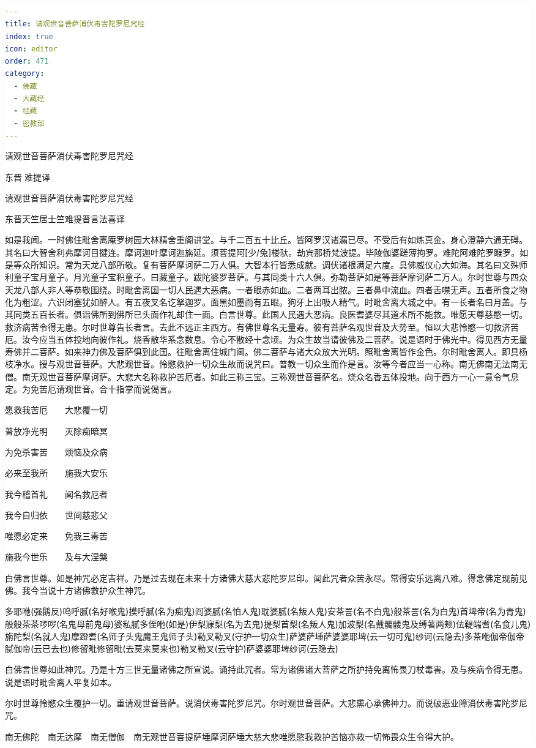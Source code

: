 ```yaml
---
title: 请观世音菩萨消伏毒害陀罗尼咒经
index: true
icon: editor
order: 471
category:
  - 佛藏
  - 大藏经
  - 经藏
  - 密教部
---
```


  请观世音菩萨消伏毒害陀罗尼咒经  

东晋 难提译  

请观世音菩萨消伏毒害陀罗尼咒经  

东晋天竺居士竺难提晋言法喜译  

如是我闻。一时佛住毗舍离庵罗树园大林精舍重阁讲堂。与千二百五十比丘。皆阿罗汉诸漏已尽。不受后有如炼真金。身心澄静六通无碍。其名曰大智舍利弗摩诃目揵连。摩诃迦叶摩诃迦旃延。须菩提阿[少/兔]楼驮。劫宾那桥梵波提。毕陵伽婆蹉薄拘罗。难陀阿难陀罗睺罗。如是等众所知识。常为天龙八部所敬。复有菩萨摩诃萨二万人俱。大智本行皆悉成就。调伏诸根满足六度。具佛威仪心大如海。其名曰文殊师利童子宝月童子。月光童子宝积童子。曰藏童子。跋陀婆罗菩萨。与其同类十六人俱。弥勒菩萨如是等菩萨摩诃萨二万人。尔时世尊与四众天龙八部人非人等恭敬围绕。时毗舍离国一切人民遇大恶病。一者眼赤如血。二者两耳出脓。三者鼻中流血。四者舌噤无声。五者所食之物化为粗涩。六识闭塞犹如醉人。有五夜叉名讫拏迦罗。面黑如墨而有五眼。狗牙上出吸人精气。时毗舍离大城之中。有一长者名曰月盖。与其同类五百长者。俱诣佛所到佛所已头面作礼却住一面。白言世尊。此国人民遇大恶病。良医耆婆尽其道术所不能救。唯愿天尊慈愍一切。救济病苦令得无患。尔时世尊告长者言。去此不远正主西方。有佛世尊名无量寿。彼有菩萨名观世音及大势至。恒以大悲怜愍一切救济苦厄。汝今应当五体投地向彼作礼。烧香散华系念数息。令心不散经十念顷。为众生故当请彼佛及二菩萨。说是语时于佛光中。得见西方无量寿佛并二菩萨。如来神力佛及菩萨俱到此国。往毗舍离住城门阃。佛二菩萨与诸大众放大光明。照毗舍离皆作金色。尔时毗舍离人。即具杨枝净水。授与观世音菩萨。大悲观世音。怜愍救护一切众生故而说咒曰。普教一切众生而作是言。汝等今者应当一心称。南无佛南无法南无僧。南无观世音菩萨摩诃萨。大悲大名称救护苦厄者。如此三称三宝。三称观世音菩萨名。烧众名香五体投地。向于西方一心一意令气息定。为免苦厄请观世音。合十指掌而说偈言。  

愿救我苦厄　　大悲覆一切  

普放净光明　　灭除痴暗冥  

为免杀害苦　　烦恼及众病  

必来至我所　　施我大安乐  

我今稽首礼　　闻名救厄者  

我今自归依　　世间慈悲父  

唯愿必定来　　免我三毒苦  

施我今世乐　　及与大涅槃  

白佛言世尊。如是神咒必定吉祥。乃是过去现在未来十方诸佛大慈大悲陀罗尼印。闻此咒者众苦永尽。常得安乐远离八难。得念佛定现前见佛。我今当说十方诸佛救护众生神咒。  

多耶咃(强鹅反)呜呼腻(名好喉鬼)摸呼腻(名为痴鬼)阎婆腻(名怕人鬼)耽婆腻(名叛人鬼)安茶詈(名不白鬼)般茶詈(名为白鬼)首埤帝(名为青鬼)般般茶茶啰啰(名鬼母前鬼母)婆私腻多侄咃(如是)伊梨寐梨(名为去鬼)提梨首梨(名叛人鬼)加波梨(名戴髑髅鬼及缚著两颊)佉鞮端耆(名食儿鬼)旃陀梨(名就人鬼)摩蹬耆(名师子头鬼魔王鬼师子头)勒叉勒叉(守护一切众生)萨婆萨埵萨婆婆耶埤(云一切可鬼)纱诃(云隐去)多茶咃伽帝伽帝腻伽帝(云已去也)修留毗修留毗(去莫来莫来也)勒叉勒叉(云守护)萨婆婆耶埤纱诃(云隐去)  

白佛言世尊如此神咒。乃是十方三世无量诸佛之所宣说。诵持此咒者。常为诸佛诸大菩萨之所护持免离怖畏刀杖毒害。及与疾病令得无患。说是语时毗舍离人平复如本。  

尔时世尊怜愍众生覆护一切。重请观世音菩萨。说消伏毒害陀罗尼咒。尔时观世音菩萨。大悲熏心承佛神力。而说破恶业障消伏毒害陀罗尼咒。  

南无佛陀　南无达摩　南无僧伽　南无观世音菩提萨埵摩诃萨埵大慈大悲唯愿愍我救护苦恼亦救一切怖畏众生令得大护。  
